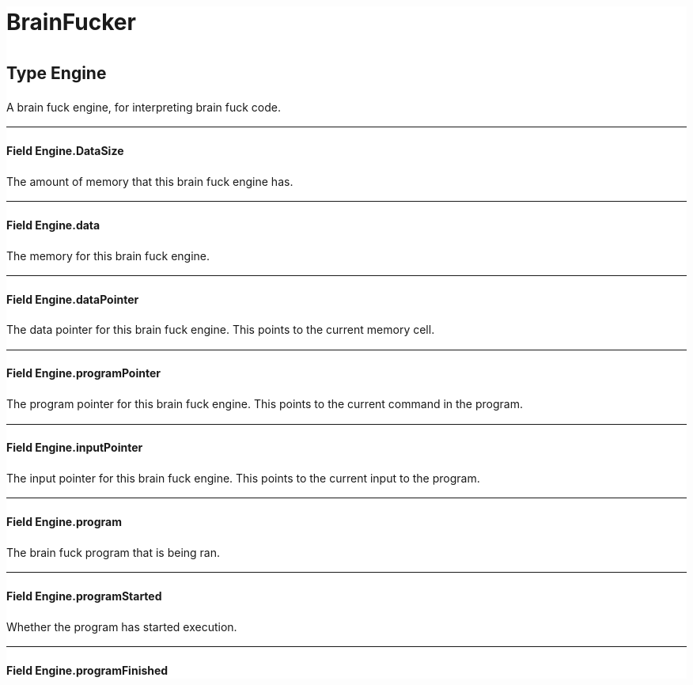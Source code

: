 # BrainFucker #

## Type Engine

 A brain fuck engine, for interpreting brain fuck code. 



---
#### Field Engine.DataSize

 The amount of memory that this brain fuck engine has. 



---
#### Field Engine.data

 The memory for this brain fuck engine. 



---
#### Field Engine.dataPointer

 The data pointer for this brain fuck engine. This points to the current memory cell. 



---
#### Field Engine.programPointer

 The program pointer for this brain fuck engine. This points to the current command in the program. 



---
#### Field Engine.inputPointer

 The input pointer for this brain fuck engine. This points to the current input to the program. 



---
#### Field Engine.program

 The brain fuck program that is being ran. 



---
#### Field Engine.programStarted

 Whether the program has started execution. 



---
#### Field Engine.programFinished
